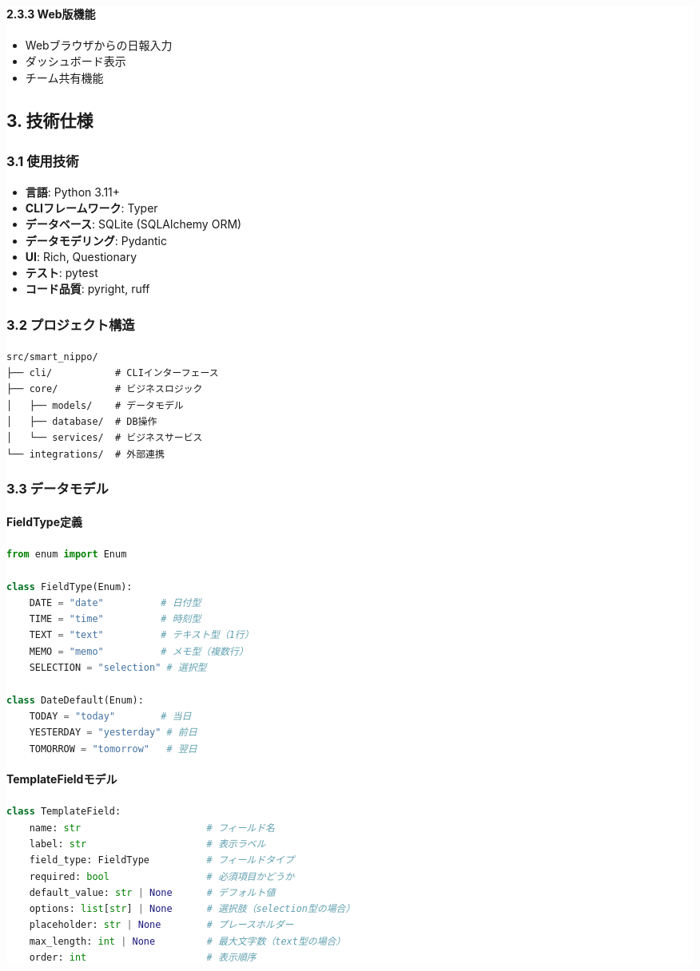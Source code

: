 #### 2.3.3 Web版機能
- Webブラウザからの日報入力
- ダッシュボード表示
- チーム共有機能

## 3. 技術仕様

### 3.1 使用技術
- **言語**: Python 3.11+
- **CLIフレームワーク**: Typer
- **データベース**: SQLite (SQLAlchemy ORM)
- **データモデリング**: Pydantic
- **UI**: Rich, Questionary
- **テスト**: pytest
- **コード品質**: pyright, ruff

### 3.2 プロジェクト構造
```
src/smart_nippo/
├── cli/           # CLIインターフェース
├── core/          # ビジネスロジック
│   ├── models/    # データモデル
│   ├── database/  # DB操作
│   └── services/  # ビジネスサービス
└── integrations/  # 外部連携
```

### 3.3 データモデル

#### FieldType定義
```python
from enum import Enum

class FieldType(Enum):
    DATE = "date"          # 日付型
    TIME = "time"          # 時刻型
    TEXT = "text"          # テキスト型（1行）
    MEMO = "memo"          # メモ型（複数行）
    SELECTION = "selection" # 選択型

class DateDefault(Enum):
    TODAY = "today"        # 当日
    YESTERDAY = "yesterday" # 前日
    TOMORROW = "tomorrow"   # 翌日
```

#### TemplateFieldモデル
```python
class TemplateField:
    name: str                      # フィールド名
    label: str                     # 表示ラベル
    field_type: FieldType          # フィールドタイプ
    required: bool                 # 必須項目かどうか
    default_value: str | None      # デフォルト値
    options: list[str] | None      # 選択肢（selection型の場合）
    placeholder: str | None        # プレースホルダー
    max_length: int | None         # 最大文字数（text型の場合）
    order: int                     # 表示順序
```
